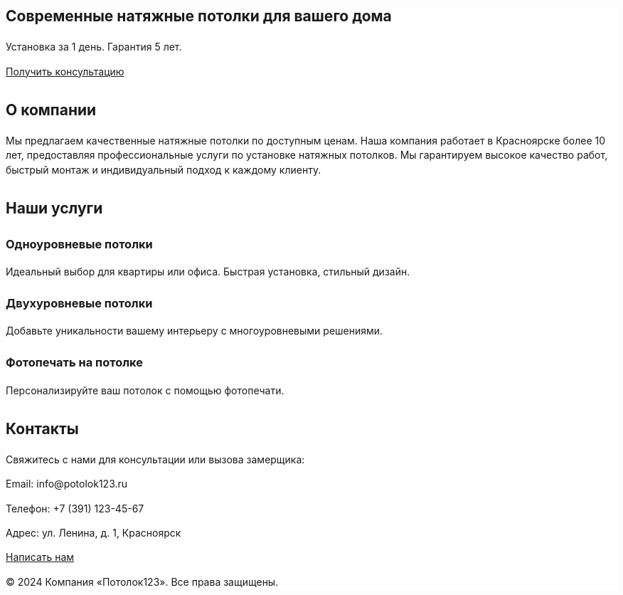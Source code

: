 <section class="hero">
    <div class="container">
        <h2>Современные натяжные потолки для вашего дома</h2>
        <p>Установка за 1 день. Гарантия 5 лет.</p>
        <a href="#contact" class="button">Получить консультацию</a>
    </div>
</section>

<section class="about">
    <div class="container">
        <h2>О компании</h2>
        <p>Мы предлагаем качественные натяжные потолки по доступным ценам. Наша компания работает в Красноярске более 10 лет, предоставляя профессиональные услуги по установке натяжных потолков. Мы гарантируем высокое качество работ, быстрый монтаж и индивидуальный подход к каждому клиенту.</p>
    </div>
</section>

<section class="services">
    <div class="container">
        <h2>Наши услуги</h2>
        <div class="service-item">
            <h3>Одноуровневые потолки</h3>
            <p>Идеальный выбор для квартиры или офиса. Быстрая установка, стильный дизайн.</p>
        </div>
        <div class="service-item">
            <h3>Двухуровневые потолки</h3>
            <p>Добавьте уникальности вашему интерьеру с многоуровневыми решениями.</p>
        </div>
        <div class="service-item">
            <h3>Фотопечать на потолке</h3>
            <p>Персонализируйте ваш потолок с помощью фотопечати.</p>
        </div>
    </div>
</section>

<section class="contact" id="contact">
    <div class="container">
        <h2>Контакты</h2>
        <p>Свяжитесь с нами для консультации или вызова замерщика:</p>
        <p>Email: info@potolok123.ru</p>
        <p>Телефон: +7 (391) 123-45-67</p>
        <p>Адрес: ул. Ленина, д. 1, Красноярск</p>
        <a href="mailto:info@potolok123.ru" class="button">Написать нам</a>
    </div>
</section>

<footer>
    <p>&copy; 2024 Компания «Потолок123». Все права защищены.</p>
</footer>

</body>
</html>
